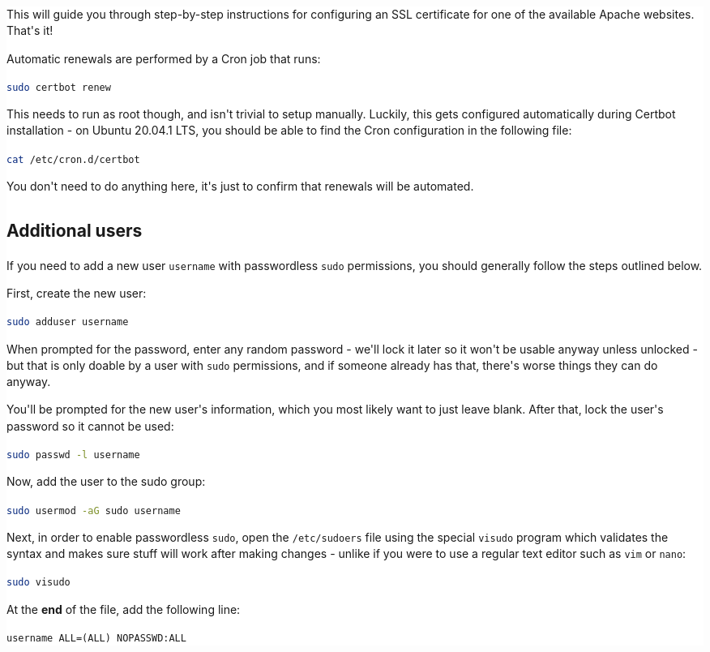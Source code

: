 This will guide you through step-by-step instructions for configuring an SSL certificate for one of the available Apache websites. That's it!

Automatic renewals are performed by a Cron job that runs:

```sh
sudo certbot renew
```

This needs to run as root though, and isn't trivial to setup manually. Luckily, this gets configured automatically during Certbot installation - on Ubuntu 20.04.1 LTS, you should be able to find the Cron configuration in the following file:

```sh
cat /etc/cron.d/certbot
```

You don't need to do anything here, it's just to confirm that renewals will be automated.

## Additional users

If you need to add a new user `username` with passwordless `sudo` permissions, you should generally follow the steps outlined below.

First, create the new user:

```sh
sudo adduser username
```

When prompted for the password, enter any random password - we'll lock it later so it won't be usable anyway unless unlocked - but that is only doable by a user with `sudo` permissions, and if someone already has that, there's worse things they can do anyway.

You'll be prompted for the new user's information, which you most likely want to just leave blank. After that, lock the user's password so it cannot be used:

```sh
sudo passwd -l username
```

Now, add the user to the sudo group:

```sh
sudo usermod -aG sudo username
```

Next, in order to enable passwordless `sudo`, open the `/etc/sudoers` file using the special `visudo` program which validates the syntax and makes sure stuff will work after making changes - unlike if you were to use a regular text editor such as `vim` or `nano`:

```sh
sudo visudo
```

At the **end** of the file, add the following line:

```plaintext
username ALL=(ALL) NOPASSWD:ALL
```
